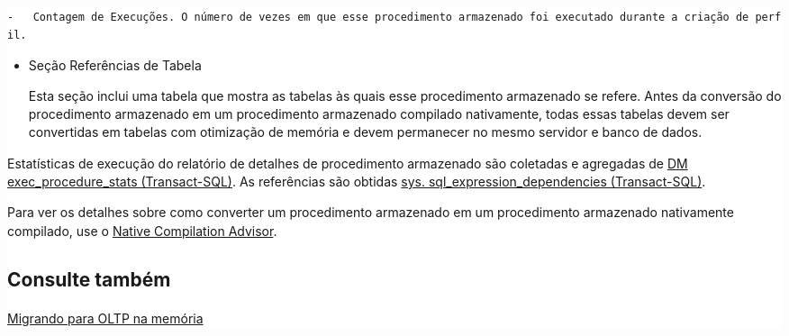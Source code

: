     -   Contagem de Execuções. O número de vezes em que esse procedimento armazenado foi executado durante a criação de perfil.  
  
-   Seção Referências de Tabela  
  
     Esta seção inclui uma tabela que mostra as tabelas às quais esse procedimento armazenado se refere. Antes da conversão do procedimento armazenado em um procedimento armazenado compilado nativamente, todas essas tabelas devem ser convertidas em tabelas com otimização de memória e devem permanecer no mesmo servidor e banco de dados.  
  
 Estatísticas de execução do relatório de detalhes de procedimento armazenado são coletadas e agregadas de [DM exec_procedure_stats &#40;Transact-SQL&#41;](/sql/relational-databases/system-dynamic-management-views/sys-dm-exec-procedure-stats-transact-sql). As referências são obtidas [sys. sql_expression_dependencies &#40;Transact-SQL&#41;](/sql/relational-databases/system-catalog-views/sys-sql-expression-dependencies-transact-sql).  
  
 Para ver os detalhes sobre como converter um procedimento armazenado em um procedimento armazenado nativamente compilado, use o [Native Compilation Advisor](native-compilation-advisor.md).  
  
## <a name="see-also"></a>Consulte também  
 [Migrando para OLTP na memória](migrating-to-in-memory-oltp.md)  
  
  
